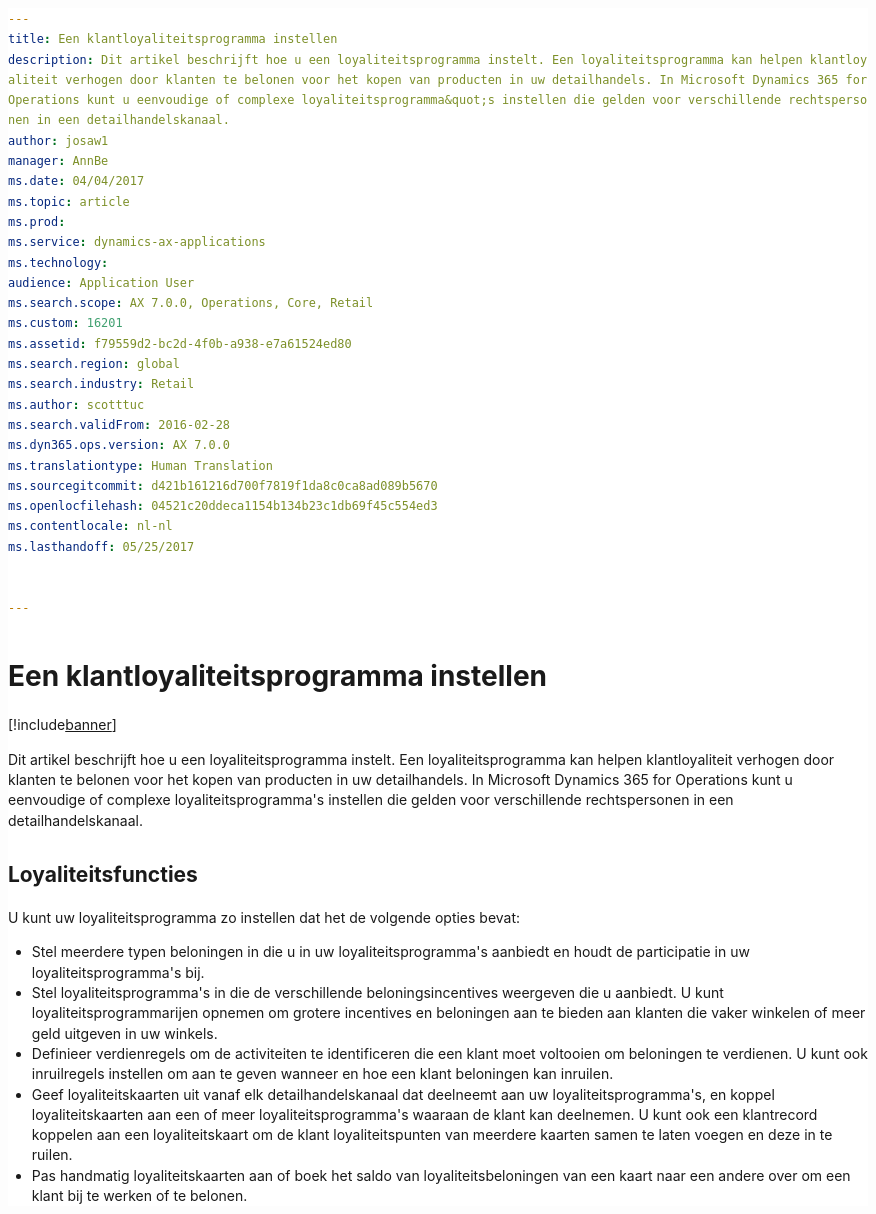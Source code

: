 ```yaml
---
title: Een klantloyaliteitsprogramma instellen
description: Dit artikel beschrijft hoe u een loyaliteitsprogramma instelt. Een loyaliteitsprogramma kan helpen klantloyaliteit verhogen door klanten te belonen voor het kopen van producten in uw detailhandels. In Microsoft Dynamics 365 for Operations kunt u eenvoudige of complexe loyaliteitsprogramma&quot;s instellen die gelden voor verschillende rechtspersonen in een detailhandelskanaal.
author: josaw1
manager: AnnBe
ms.date: 04/04/2017
ms.topic: article
ms.prod: 
ms.service: dynamics-ax-applications
ms.technology: 
audience: Application User
ms.search.scope: AX 7.0.0, Operations, Core, Retail
ms.custom: 16201
ms.assetid: f79559d2-bc2d-4f0b-a938-e7a61524ed80
ms.search.region: global
ms.search.industry: Retail
ms.author: scotttuc
ms.search.validFrom: 2016-02-28
ms.dyn365.ops.version: AX 7.0.0
ms.translationtype: Human Translation
ms.sourcegitcommit: d421b161216d700f7819f1da8c0ca8ad089b5670
ms.openlocfilehash: 04521c20ddeca1154b134b23c1db69f45c554ed3
ms.contentlocale: nl-nl
ms.lasthandoff: 05/25/2017


---
```


# <a name="set-up-a-customer-loyalty-program"></a>Een klantloyaliteitsprogramma instellen

[!include[banner](includes/banner.md)]


Dit artikel beschrijft hoe u een loyaliteitsprogramma instelt. Een loyaliteitsprogramma kan helpen klantloyaliteit verhogen door klanten te belonen voor het kopen van producten in uw detailhandels. In Microsoft Dynamics 365 for Operations kunt u eenvoudige of complexe loyaliteitsprogramma's instellen die gelden voor verschillende rechtspersonen in een detailhandelskanaal.

<a name="loyalty-features"></a>Loyaliteitsfuncties
----------------

U kunt uw loyaliteitsprogramma zo instellen dat het de volgende opties bevat:

-   Stel meerdere typen beloningen in die u in uw loyaliteitsprogramma's aanbiedt en houdt de participatie in uw loyaliteitsprogramma's bij.
-   Stel loyaliteitsprogramma's in die de verschillende beloningsincentives weergeven die u aanbiedt. U kunt loyaliteitsprogrammarijen opnemen om grotere incentives en beloningen aan te bieden aan klanten die vaker winkelen of meer geld uitgeven in uw winkels.
-   Definieer verdienregels om de activiteiten te identificeren die een klant moet voltooien om beloningen te verdienen. U kunt ook inruilregels instellen om aan te geven wanneer en hoe een klant beloningen kan inruilen.
-   Geef loyaliteitskaarten uit vanaf elk detailhandelskanaal dat deelneemt aan uw loyaliteitsprogramma's, en koppel loyaliteitskaarten aan een of meer loyaliteitsprogramma's waaraan de klant kan deelnemen. U kunt ook een klantrecord koppelen aan een loyaliteitskaart om de klant loyaliteitspunten van meerdere kaarten samen te laten voegen en deze in te ruilen.
-   Pas handmatig loyaliteitskaarten aan of boek het saldo van loyaliteitsbeloningen van een kaart naar een andere over om een klant bij te werken of te belonen.
